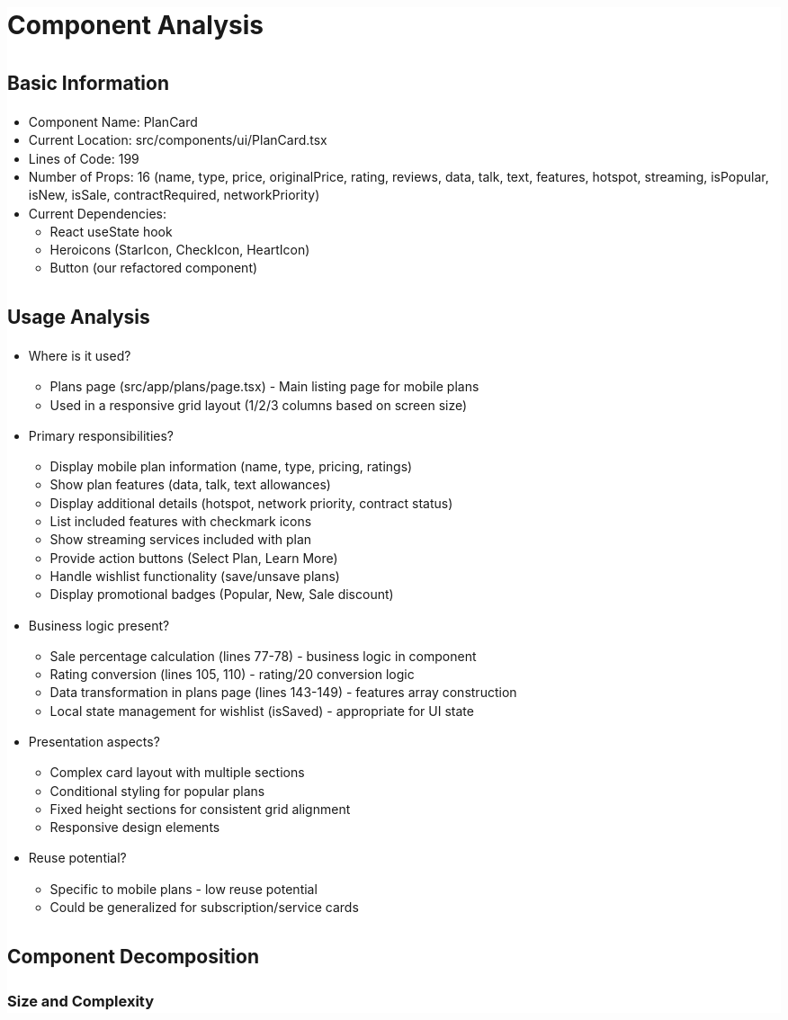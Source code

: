 # Component Analysis

## Basic Information

- Component Name: PlanCard
- Current Location: src/components/ui/PlanCard.tsx
- Lines of Code: 199
- Number of Props: 16 (name, type, price, originalPrice, rating, reviews, data, talk, text, features, hotspot, streaming, isPopular, isNew, isSale, contractRequired, networkPriority)
- Current Dependencies:
  - React useState hook
  - Heroicons (StarIcon, CheckIcon, HeartIcon)
  - Button (our refactored component)

## Usage Analysis

- Where is it used?
  - Plans page (src/app/plans/page.tsx) - Main listing page for mobile plans
  - Used in a responsive grid layout (1/2/3 columns based on screen size)

- Primary responsibilities?
  - Display mobile plan information (name, type, pricing, ratings)
  - Show plan features (data, talk, text allowances)
  - Display additional details (hotspot, network priority, contract status)
  - List included features with checkmark icons
  - Show streaming services included with plan
  - Provide action buttons (Select Plan, Learn More)
  - Handle wishlist functionality (save/unsave plans)
  - Display promotional badges (Popular, New, Sale discount)

- Business logic present?
  - Sale percentage calculation (lines 77-78) - business logic in component
  - Rating conversion (lines 105, 110) - rating/20 conversion logic
  - Data transformation in plans page (lines 143-149) - features array construction
  - Local state management for wishlist (isSaved) - appropriate for UI state

- Presentation aspects?
  - Complex card layout with multiple sections
  - Conditional styling for popular plans
  - Fixed height sections for consistent grid alignment
  - Responsive design elements

- Reuse potential?
  - Specific to mobile plans - low reuse potential
  - Could be generalized for subscription/service cards

## Component Decomposition

### Size and Complexity
